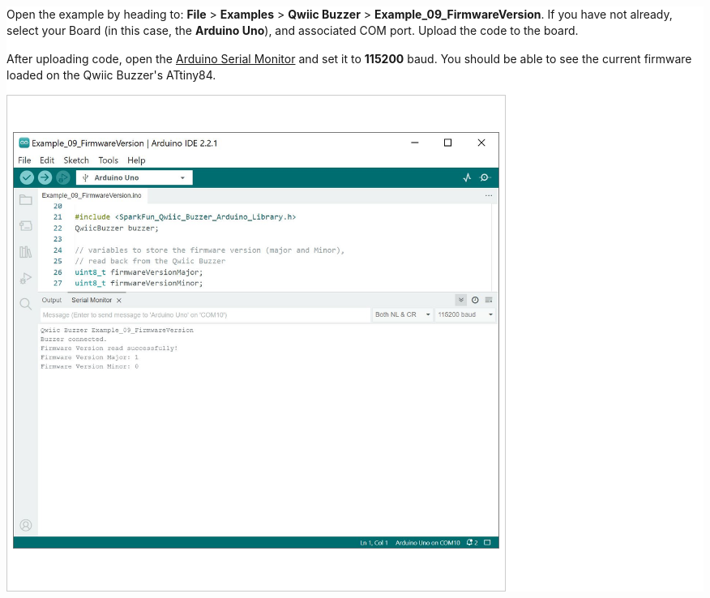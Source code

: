  Open the example by heading to: **File** > **Examples** > **Qwiic Buzzer** > **Example_09_FirmwareVersion**. If you have not already, select your Board (in this case, the **Arduino Uno**), and associated COM port. Upload the code to the board.


After uploading code, open the [Arduino Serial Monitor](https://learn.sparkfun.com/tutorials/terminal-basics/all#arduino-serial-monitor-windows-mac-linux) and set it to **115200** baud. You should be able to see the current firmware loaded on the Qwiic Buzzer's ATtiny84.

<div style="text-align: center;">
  <table>
    <tr style="vertical-align:middle;">
     <td style="text-align: center; border: solid 1px #cccccc; vertical-align: middle;"><a href="../assets/img/Arduino_Qwiic_Buzzer_Firmware_Version.JPG"><img src="../assets/img/Arduino_Qwiic_Buzzer_Firmware_Version.JPG" width="600px" height="600px" alt="Qwiic Buzzer's Current Firmware Version"></a></td>
    </tr>
  </table>
</div>
